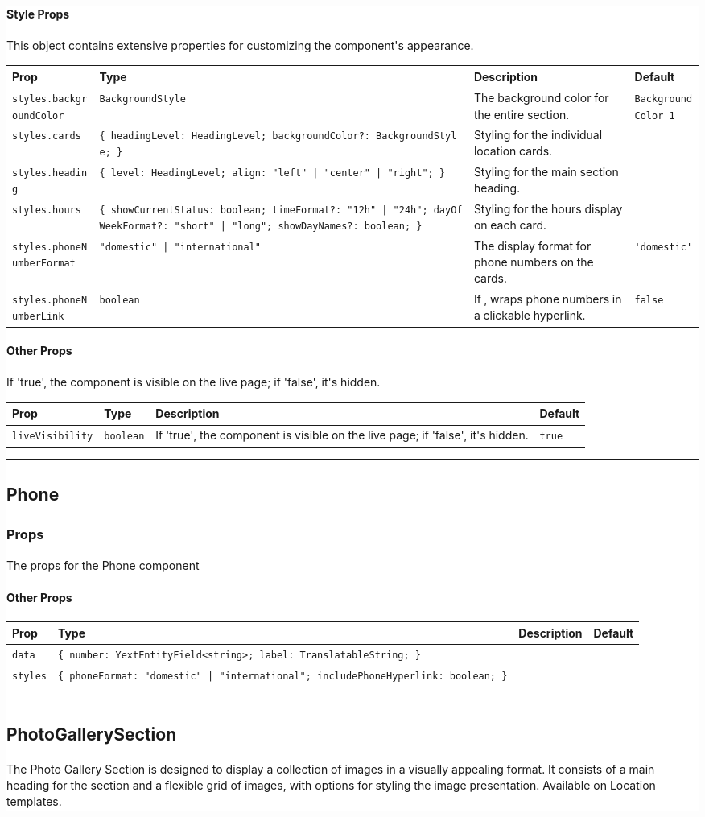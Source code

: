 #### Style Props

This object contains extensive properties for customizing the component's appearance.

| Prop                       | Type                                                                                                                        | Description                                        | Default              |
| :------------------------- | :-------------------------------------------------------------------------------------------------------------------------- | :------------------------------------------------- | :------------------- |
| `styles.backgroundColor`   | `BackgroundStyle`                                                                                                           | The background color for the entire section.       | `Background Color 1` |
| `styles.cards`             | `{ headingLevel: HeadingLevel; backgroundColor?: BackgroundStyle; }`                                                        | Styling for the individual location cards.         |                      |
| `styles.heading`           | `{ level: HeadingLevel; align: "left" \| "center" \| "right"; }`                                                            | Styling for the main section heading.              |                      |
| `styles.hours`             | `{ showCurrentStatus: boolean; timeFormat?: "12h" \| "24h"; dayOfWeekFormat?: "short" \| "long"; showDayNames?: boolean; }` | Styling for the hours display on each card.        |                      |
| `styles.phoneNumberFormat` | `"domestic" \| "international"`                                                                                             | The display format for phone numbers on the cards. | `'domestic'`         |
| `styles.phoneNumberLink`   | `boolean`                                                                                                                   | If , wraps phone numbers in a clickable hyperlink. | `false`              |

#### Other Props

If 'true', the component is visible on the live page; if 'false', it's hidden.

| Prop             | Type      | Description                                                                    | Default |
| :--------------- | :-------- | :----------------------------------------------------------------------------- | :------ |
| `liveVisibility` | `boolean` | If 'true', the component is visible on the live page; if 'false', it's hidden. | `true`  |

---

## Phone

### Props

The props for the Phone component

#### Other Props

| Prop     | Type                                                                              | Description | Default |
| :------- | :-------------------------------------------------------------------------------- | :---------- | :------ |
| `data`   | `{ number: YextEntityField<string>; label: TranslatableString; }`                 |             |         |
| `styles` | `{ phoneFormat: "domestic" \| "international"; includePhoneHyperlink: boolean; }` |             |         |

---

## PhotoGallerySection

The Photo Gallery Section is designed to display a collection of images in a visually appealing format. It consists of a main heading for the section and a flexible grid of images, with options for styling the image presentation. Available on Location templates.
